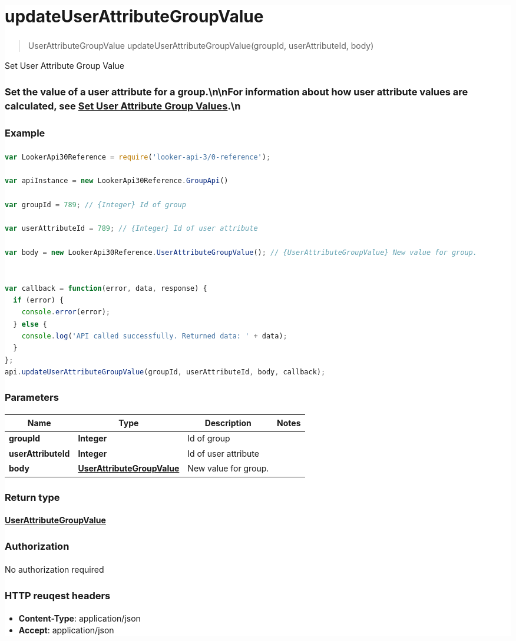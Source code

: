 <a name="updateUserAttributeGroupValue"></a>
# **updateUserAttributeGroupValue**
> UserAttributeGroupValue updateUserAttributeGroupValue(groupId, userAttributeId, body)

Set User Attribute Group Value

### Set the value of a user attribute for a group.\n\nFor information about how user attribute values are calculated, see [Set User Attribute Group Values](#!/UserAttribute/set_user_attribute_group_values).\n

### Example
```javascript
var LookerApi30Reference = require('looker-api-3/0-reference');

var apiInstance = new LookerApi30Reference.GroupApi()

var groupId = 789; // {Integer} Id of group

var userAttributeId = 789; // {Integer} Id of user attribute

var body = new LookerApi30Reference.UserAttributeGroupValue(); // {UserAttributeGroupValue} New value for group.


var callback = function(error, data, response) {
  if (error) {
    console.error(error);
  } else {
    console.log('API called successfully. Returned data: ' + data);
  }
};
api.updateUserAttributeGroupValue(groupId, userAttributeId, body, callback);
```

### Parameters

Name | Type | Description  | Notes
------------- | ------------- | ------------- | -------------
 **groupId** | **Integer**| Id of group | 
 **userAttributeId** | **Integer**| Id of user attribute | 
 **body** | [**UserAttributeGroupValue**](UserAttributeGroupValue.md)| New value for group. | 

### Return type

[**UserAttributeGroupValue**](UserAttributeGroupValue.md)

### Authorization

No authorization required

### HTTP reuqest headers

 - **Content-Type**: application/json
 - **Accept**: application/json

